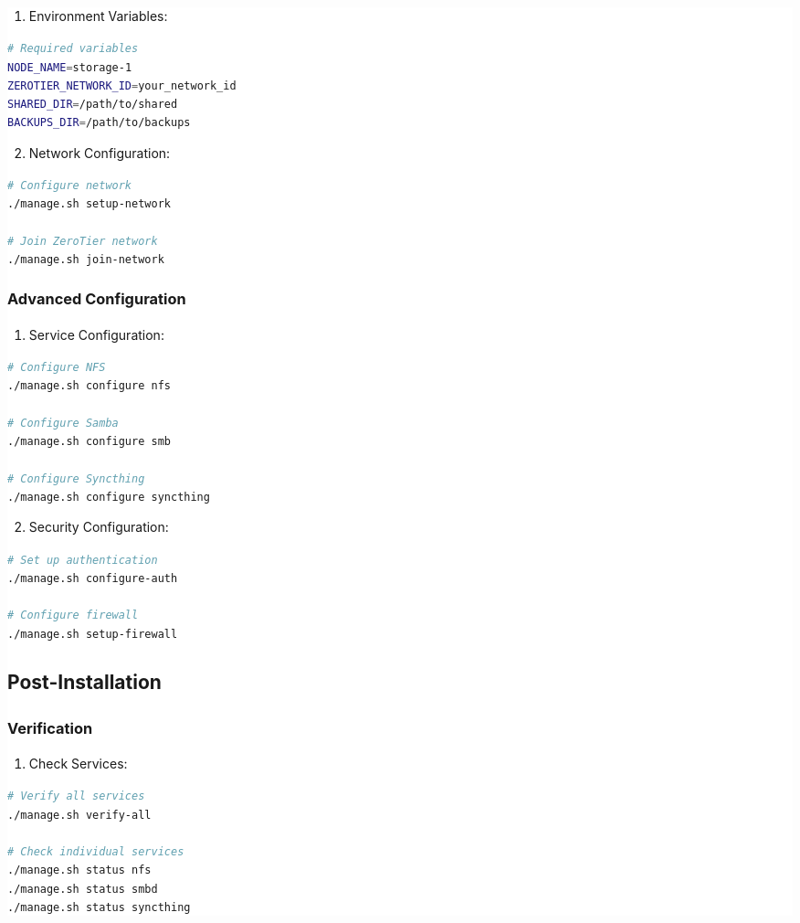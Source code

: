 1. Environment Variables:
```bash
# Required variables
NODE_NAME=storage-1
ZEROTIER_NETWORK_ID=your_network_id
SHARED_DIR=/path/to/shared
BACKUPS_DIR=/path/to/backups
```

2. Network Configuration:
```bash
# Configure network
./manage.sh setup-network

# Join ZeroTier network
./manage.sh join-network
```

### Advanced Configuration

1. Service Configuration:
```bash
# Configure NFS
./manage.sh configure nfs

# Configure Samba
./manage.sh configure smb

# Configure Syncthing
./manage.sh configure syncthing
```

2. Security Configuration:
```bash
# Set up authentication
./manage.sh configure-auth

# Configure firewall
./manage.sh setup-firewall
```

## Post-Installation

### Verification

1. Check Services:
```bash
# Verify all services
./manage.sh verify-all

# Check individual services
./manage.sh status nfs
./manage.sh status smbd
./manage.sh status syncthing
```
